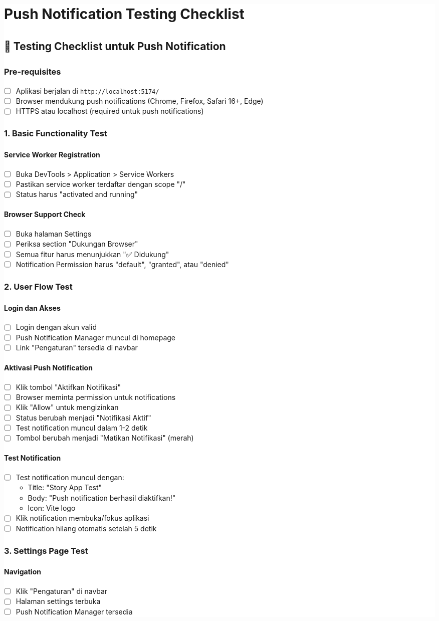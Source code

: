 # Push Notification Testing Checklist

## 🧪 Testing Checklist untuk Push Notification

### Pre-requisites
- [ ] Aplikasi berjalan di `http://localhost:5174/`
- [ ] Browser mendukung push notifications (Chrome, Firefox, Safari 16+, Edge)
- [ ] HTTPS atau localhost (required untuk push notifications)

### 1. Basic Functionality Test

#### Service Worker Registration
- [ ] Buka DevTools > Application > Service Workers
- [ ] Pastikan service worker terdaftar dengan scope "/"
- [ ] Status harus "activated and running"

#### Browser Support Check
- [ ] Buka halaman Settings
- [ ] Periksa section "Dukungan Browser"
- [ ] Semua fitur harus menunjukkan "✅ Didukung"
- [ ] Notification Permission harus "default", "granted", atau "denied"

### 2. User Flow Test

#### Login dan Akses
- [ ] Login dengan akun valid
- [ ] Push Notification Manager muncul di homepage
- [ ] Link "Pengaturan" tersedia di navbar

#### Aktivasi Push Notification
- [ ] Klik tombol "Aktifkan Notifikasi"
- [ ] Browser meminta permission untuk notifications
- [ ] Klik "Allow" untuk mengizinkan
- [ ] Status berubah menjadi "Notifikasi Aktif"
- [ ] Test notification muncul dalam 1-2 detik
- [ ] Tombol berubah menjadi "Matikan Notifikasi" (merah)

#### Test Notification
- [ ] Test notification muncul dengan:
  - Title: "Story App Test"
  - Body: "Push notification berhasil diaktifkan!"
  - Icon: Vite logo
- [ ] Klik notification membuka/fokus aplikasi
- [ ] Notification hilang otomatis setelah 5 detik

### 3. Settings Page Test

#### Navigation
- [ ] Klik "Pengaturan" di navbar
- [ ] Halaman settings terbuka
- [ ] Push Notification Manager tersedia
